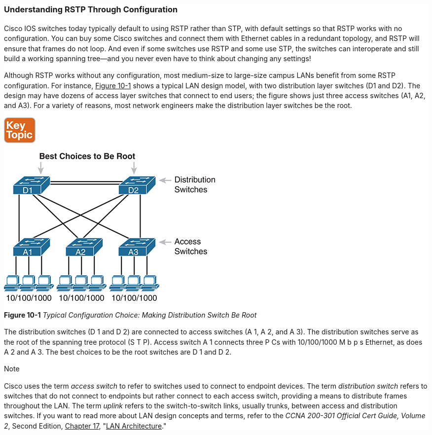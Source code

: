 ### Understanding RSTP Through Configuration

Cisco IOS switches today typically default to using RSTP rather than STP, with default settings so that RSTP works with no configuration. You can buy some Cisco switches and connect them with Ethernet cables in a redundant topology, and RSTP will ensure that frames do not loop. And even if some switches use RSTP and some use STP, the switches can interoperate and still build a working spanning tree—and you never even have to think about changing any settings!

Although RSTP works without any configuration, most medium-size to large-size campus LANs benefit from some RSTP configuration. For instance, [Figure 10-1](vol1_ch10.xhtml#ch10fig01) shows a typical LAN design model, with two distribution layer switches (D1 and D2). The design may have dozens of access layer switches that connect to end users; the figure shows just three access switches (A1, A2, and A3). For a variety of reasons, most network engineers make the distribution layer switches be the root.

![Key Topic button icon.](images/vol1_key_topic.jpg)

![A schematic depicts a network configuration.](images/vol1_10fig01.jpg)


**Figure 10-1** *Typical Configuration Choice: Making Distribution Switch Be Root*

The distribution switches (D 1 and D 2) are connected to access switches (A 1, A 2, and A 3). The distribution switches serve as the root of the spanning tree protocol (S T P). Access switch A 1 connects three P Cs with 10/100/1000 M b p s Ethernet, as does A 2 and A 3. The best choices to be the root switches are D 1 and D 2.

Note

Cisco uses the term *access switch* to refer to switches used to connect to endpoint devices. The term *distribution switch* refers to switches that do not connect to endpoints but rather connect to each access switch, providing a means to distribute frames throughout the LAN. The term *uplink* refers to the switch-to-switch links, usually trunks, between access and distribution switches. If you want to read more about LAN design concepts and terms, refer to the *CCNA 200-301 Official Cert Guide, Volume 2*, Second Edition, [Chapter 17](vol1_ch17.xhtml#ch17), "[LAN Architecture](vol1_ch17.xhtml#ch17)."
